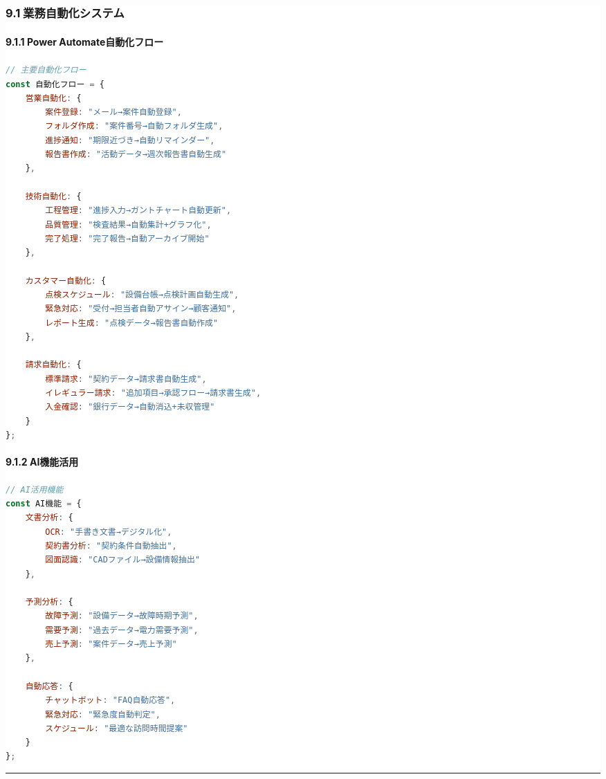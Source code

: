 ### 9.1 業務自動化システム

#### 9.1.1 Power Automate自動化フロー

```javascript
// 主要自動化フロー
const 自動化フロー = {
    営業自動化: {
        案件登録: "メール→案件自動登録",
        フォルダ作成: "案件番号→自動フォルダ生成",
        進捗通知: "期限近づき→自動リマインダー",
        報告書作成: "活動データ→週次報告書自動生成"
    },
    
    技術自動化: {
        工程管理: "進捗入力→ガントチャート自動更新",
        品質管理: "検査結果→自動集計+グラフ化",
        完了処理: "完了報告→自動アーカイブ開始"
    },
    
    カスタマー自動化: {
        点検スケジュール: "設備台帳→点検計画自動生成",
        緊急対応: "受付→担当者自動アサイン→顧客通知",
        レポート生成: "点検データ→報告書自動作成"
    },
    
    請求自動化: {
        標準請求: "契約データ→請求書自動生成",
        イレギュラー請求: "追加項目→承認フロー→請求書生成",
        入金確認: "銀行データ→自動消込+未収管理"
    }
};
```

#### 9.1.2 AI機能活用

```javascript
// AI活用機能
const AI機能 = {
    文書分析: {
        OCR: "手書き文書→デジタル化",
        契約書分析: "契約条件自動抽出",
        図面認識: "CADファイル→設備情報抽出"
    },
    
    予測分析: {
        故障予測: "設備データ→故障時期予測",
        需要予測: "過去データ→電力需要予測",
        売上予測: "案件データ→売上予測"
    },
    
    自動応答: {
        チャットボット: "FAQ自動応答",
        緊急対応: "緊急度自動判定",
        スケジュール: "最適な訪問時間提案"
    }
};
```

---